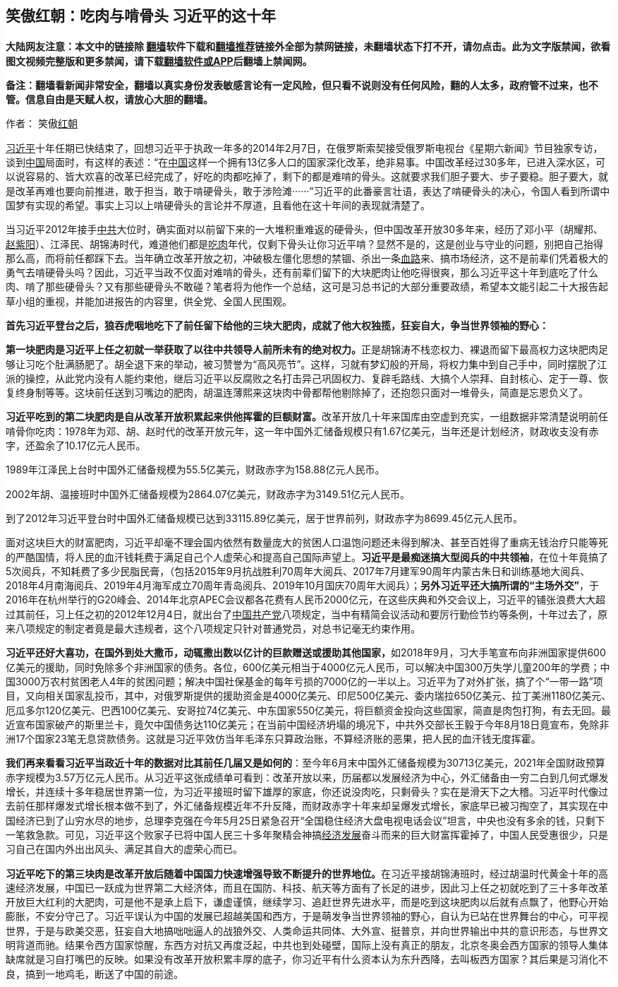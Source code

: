   <h2>笑傲红朝：吃肉与啃骨头 习近平的这十年</h2> <p class="notice"><b>大陆网友注意：本文中的链接除 <a href="https://github.com/bannedbook/fanqiang" >翻墙</a>软件下载和<a href="https://github.com/killgcd/justmysocks/blob/master/README.md">翻墙推荐</a>链接外全部为禁网链接，未翻墙状态下打不开，请勿点击。此为文字版禁闻，欲看图文视频完整版和更多禁闻，请下载<a href="https://github.com/bannedbook/fanqiang">翻墙软件或APP</a>后翻墙上禁闻网。</p><p>备注：翻墙看新闻非常安全，翻墙以真实身份发表敏感言论有一定风险，但只看不说则没有任何风险，翻的人太多，政府管不过来，也不管。信息自由是天赋人权，请放心大胆的翻墙。</b></p>  <div class="entry"> <p>作者： 笑傲<a href="https://www.bannedbook.org/bnews/tag/%E7%BA%A2%E6%9C%9D/" class="st_tag internal_tag" rel="tag" title="标签 红朝 下的日志">红朝</a></p> <p id="conimg"><a href="https://www.bannedbook.org/bnews/tag/%e4%b9%a0%e8%bf%91%e5%b9%b3/" class="st_tag internal_tag" rel="tag" title="标签 习近平 下的日志">习近平</a>十年任期已快结束了，回想习近平于执政一年多的2014年2月7日，在俄罗斯索契接受俄罗斯电视台《星期六新闻》节目独家专访，谈到<span class='wp_keywordlink_affiliate'><a href="https://www.bannedbook.org/" title="中国" target="_blank">中国</a></span>局面时，有这样的表述：“在<a href="https://www.bannedbook.org/bnews/tag/%E4%B8%AD%E5%9B%BD/" class="st_tag internal_tag" rel="tag" title="标签 中国 下的日志">中国</a>这样一个拥有13亿多人口的国家深化改革，绝非易事。中国改革经过30多年，已进入深水区，可以说容易的、皆大欢喜的改革已经完成了，好吃的肉都吃掉了，剩下的都是难啃的骨头。这就要求我们胆子要大、步子要稳。胆子要大，就是改革再难也要向前推进，敢于担当，敢于啃硬骨头，敢于涉险滩······”习近平的此番豪言壮语，表达了啃硬骨头的决心，令国人看到所谓中国梦有实现的希望。事实上习以上啃硬骨头的言论并不厚道，且看他在这十年间的表现就清楚了。</p> <p>当习近平2012年接手<a href="https://www.bannedbook.org/bnews/tag/%e4%b8%ad%e5%85%b1/" class="st_tag internal_tag" rel="tag" title="标签 中共 下的日志">中共</a>大位时，确实面对以前留下来的一大堆积重难返的硬骨头，但中国改革开放30多年来，经历了邓小平（胡耀邦、<span class='wp_keywordlink'><a href="https://www.bannedbook.org/forum2/topic93.html" title="《改革历程-赵紫阳回忆录》" target="_blank">赵紫阳</a></span>）、江泽民、胡锦涛时代，难道他们都是<a href="https://www.bannedbook.org/bnews/tag/%E5%90%83%E8%82%89/" class="st_tag internal_tag" rel="tag" title="标签 吃肉 下的日志">吃肉</a>年代，仅剩下骨头让你习近平啃？显然不是的，这是创业与守业的问题，别把自己抬得那么高，而将前任都踩下去。当年确立改革开放之初，冲破极左僵化思想的禁锢、杀出一条<span class='wp_keywordlink'><a href="https://www.bannedbook.org/forum2/topic840.html" title="血路──1989   孔捷生 著" target="_blank">血路</a></span>来、搞市场经济，这不是前辈们凭着极大的勇气去啃硬骨头吗？因此，习近平当政不仅面对难啃的骨头，还有前辈们留下的大块肥肉让他吃得很爽，那么习近平这十年到底吃了什么肉、啃了那些硬骨头？又有那些硬骨头不敢碰？笔者将为他作一个总结，这可是习总书记的大部分重要政绩，希望本文能引起二十大报告起草小组的重视，并能加进报告的内容里，供全党、全国人民围观。</p> <p><strong>首先习近平登台之后，狼吞虎咽地吃下了前任留下给他的三块大肥肉，成就了他大权独揽，狂妄自大，争当世界领袖的野心：</strong></p> <p><strong>第一块肥肉是习近平上任之初就一举获取了以往中共领导人前所未有的绝对权力。</strong>正是胡锦涛不栈恋权力、裸退而留下最高权力这块肥肉足够让习吃个肚满肠肥了。胡全退下来的举动，被习赞誉为“高风亮节”。这样，习就有梦幻般的开局，将权力集中到自己手中，同时摆脱了江派的操控，从此党内没有人能约束他，继后习近平以反腐败之名打击异己巩固权力、复辟毛路线、大搞个人崇拜、自封核心、定于一尊、恢复终身制等等。这块前任送到习嘴边的肥肉，胡温连薄熙来这块肉中骨都帮他剔除掉了，还抱怨只面对一堆骨头，简直是忘恩负义了。</p> <p><strong>习近平吃到的第二块肥肉是自从改革开放积累起来供他挥霍的巨额财富。</strong>改革开放几十年来国库由空虚到充实，一组数据非常清楚说明前任啃骨你吃肉：1978年为邓、胡、赵时代的改革开放元年，这一年中国外汇储备规模只有1.67亿美元，当年还是计划经济，财政收支没有赤字，还盈余了10.17亿元人民币。</p>  <p>1989年江泽民上台时中国外汇储备规模为55.5亿美元，财政赤字为158.88亿元人民币。</p> <p>2002年胡、温接班时中国外汇储备规模为2864.07亿美元，财政赤字为3149.51亿元人民币。</p> <p>到了2012年习近平登台时中国外汇储备规模已达到33115.89亿美元，居于世界前列，财政赤字为8699.45亿元人民币。</p> <p>面对这块巨大的财富肥肉，习近平却毫不理会国内依然有数量庞大的贫困人口温饱问题还未得到解决、甚至百姓得了重病无钱治疗只能等死的严酷国情，将人民的血汗钱耗费于满足自己个人虚荣心和提高自己国际声望上。<strong>习近平是最痴迷搞大型阅兵的中共领袖</strong>，在位十年竟搞了5次阅兵，不知耗费了多少民脂民膏，（包括2015年9月抗战胜利70周年大阅兵、2017年7月建军90周年内蒙古朱日和训练基地大阅兵、2018年4月南海阅兵、2019年4月海军成立70周年青岛阅兵、2019年10月国庆70周年大阅兵）；<strong>另外习近平还大搞所谓的“主场外交”</strong>，于2016年在杭州举行的G20峰会、2014年北京APEC会议都各花费有人民币2000亿元，在这些庆典和外交会议上，习近平的铺张浪费大大超过其前任，习上任之初的2012年12月4日，就出台了<a href="https://www.bannedbook.org/bnews/tag/%e4%b8%ad%e5%9b%bd%e5%85%b1%e4%ba%a7%e5%85%9a/" class="st_tag internal_tag" rel="tag" title="标签 中国共产党 下的日志">中国共产党</a>八项规定，当中有精简会议活动和要厉行勤俭节约等条例，十年过去了，原来八项规定的制定者竟是最大违规者，这个八项规定只针对普通党员，对总书记毫无约束作用。</p> <p><strong>习近平还好大喜功，在国外到处大撒币，动辄撒出数以亿计的巨款赠送或援助其他国家，</strong>如2018年9月，习大手笔宣布向非洲国家提供600亿美元的援助，同时免除多个非洲国家的债务。各位，600亿美元相当于4000亿元人民币，可以解决中国300万失学儿童200年的学费；中国3000万农村贫困老人4年的贫困问题；解决中国社保基金的每年亏损的7000亿的一半以上。习近平为了对外扩张，搞了个“一带一路”项目，又向相关国家乱投币，其中，对俄罗斯提供的援助资金是4000亿美元、印尼500亿美元、委内瑞拉650亿美元、拉丁美洲1180亿美元、厄瓜多尔120亿美元、巴西100亿美元、安哥拉74亿美元、中东国家550亿美元，将巨额资金投向这些国家，简直是肉包打狗，有去无回。最近宣布国家破产的斯里兰卡，竟欠中国债务达110亿美元；在当前中国经济坍塌的境况下，中共外交部长王毅于今年8月18日竟宣布，免除非洲17个国家23笔无息贷款债务。这就是习近平效仿当年毛泽东只算政治账，不算经济账的恶果，把人民的血汗钱无度挥霍。</p> <p><strong>我们再来看看习近平当政近十年的数据对比其前任几届又是如何的</strong>：至今年6月末中国外汇储备规模为30713亿美元，2021年全国财政预算赤字规模为3.57万亿元人民币。从习近平这张成绩单可看到：改革开放以来，历届都以发展经济为中心，外汇储备由一穷二白到几何式爆发增长，并连续十多年稳居世界第一位，为习近平接班时留下雄厚的家底，你还说没肉吃，只剩骨头？实在是滑天下之大稽。习近平时代像过去前任那样爆发式增长根本做不到了，外汇储备规模近年不升反降，而财政赤字十年来却呈爆发式增长，家底早已被习掏空了，其实现在中国经济已到了山穷水尽的地步，总理李克强在今年5月25日紧急召开“全国稳住经济大盘电视电话会议”坦言，中央也没有多余的钱，只剩下一笔救急款。可见，习近平这个败家子已将中国人民三十多年聚精会神搞<span class='wp_keywordlink'><a href="https://www.bannedbook.org/forum2/topic869.html" title="宪政、法治和经济发展——走向市场经济的制度保障" target="_blank">经济发展</a></span>奋斗而来的巨大财富挥霍掉了，中国人民受惠很少，只是习自己在国内外出出风头、满足其自大的虚荣心而已。</p>  <p><strong>习近平吃下的第三块肉是改革开放后随着中国国力快速增强导致不断提升的世界地位。</strong>在习近平接胡锦涛班时，经过胡温时代黄金十年的高速经济发展，中国已一跃成为世界第二大经济体，而且在国防、科技、航天等方面有了长足的进步，因此习上任之初就吃到了三十多年改革开放巨大红利的大肥肉，可是他不是承上启下，谦虚谨慎，继续学习、追赶世界先进水平，而是吃到这块肥肉以后就有点飘了，他野心开始膨胀，不安分守己了。习近平误认为中国的发展已超越美国和西方，于是萌发争当世界领袖的野心，自认为已站在世界舞台的中心，可平视世界，于是与欧美交恶，狂妄自大地搞咄咄逼人的战狼外交、人类命运共同体、大外宣、挺普京，并向世界输出中共的意识形态，与世界文明背道而驰。结果令西方国家惊醒，东西方对抗又再度泛起，中共也到处碰壁，国际上没有真正的朋友，北京冬奥会西方国家的领导人集体缺席就是习自打嘴巴的反映。如果没有改革开放积累丰厚的底子，你习近平有什么资本认为东升西降，去叫板西方国家？其后果是习消化不良，搞到一地鸡毛，断送了中国的前途。</p>